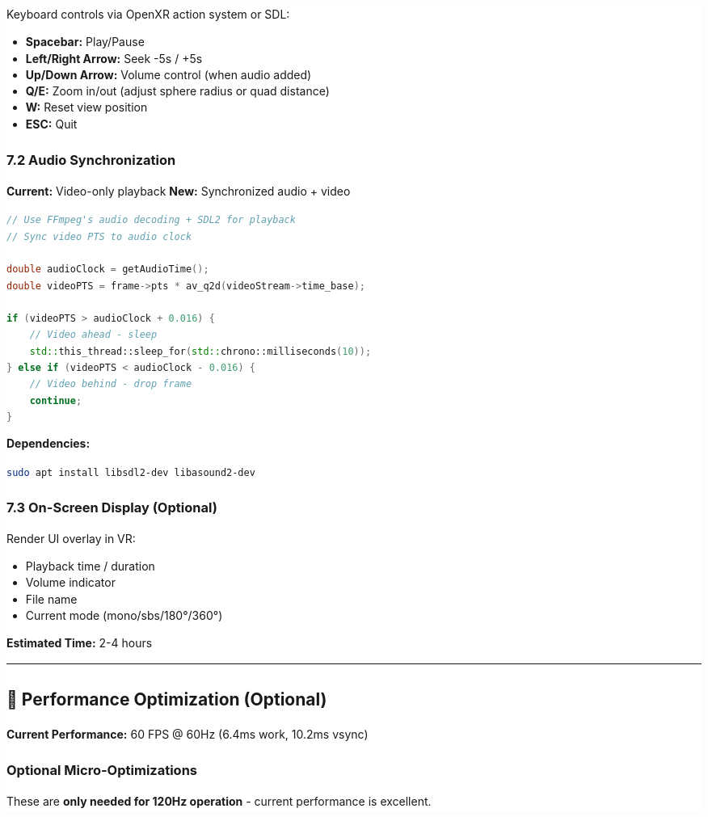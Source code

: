 Keyboard controls via OpenXR action system or SDL:

- **Spacebar:** Play/Pause
- **Left/Right Arrow:** Seek -5s / +5s
- **Up/Down Arrow:** Volume control (when audio added)
- **Q/E:** Zoom in/out (adjust sphere radius or quad distance)
- **W:** Reset view position
- **ESC:** Quit

### 7.2 Audio Synchronization

**Current:** Video-only playback
**New:** Synchronized audio + video

```cpp
// Use FFmpeg's audio decoding + SDL2 for playback
// Sync video PTS to audio clock

double audioClock = getAudioTime();
double videoPTS = frame->pts * av_q2d(videoStream->time_base);

if (videoPTS > audioClock + 0.016) {
    // Video ahead - sleep
    std::this_thread::sleep_for(std::chrono::milliseconds(10));
} else if (videoPTS < audioClock - 0.016) {
    // Video behind - drop frame
    continue;
}
```

**Dependencies:**
```bash
sudo apt install libsdl2-dev libasound2-dev
```

### 7.3 On-Screen Display (Optional)

Render UI overlay in VR:
- Playback time / duration
- Volume indicator
- File name
- Current mode (mono/sbs/180°/360°)

**Estimated Time:** 2-4 hours

---

## 🚀 Performance Optimization (Optional)

**Current Performance:** 60 FPS @ 60Hz (6.4ms work, 10.2ms vsync)

### Optional Micro-Optimizations

These are **only needed for 120Hz operation** - current performance is excellent.
